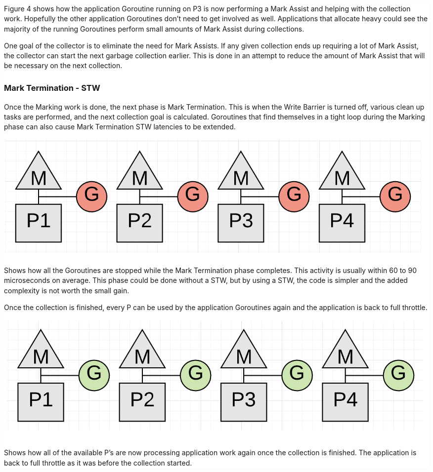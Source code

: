 Figure 4 shows how the application Goroutine running on P3 is now performing a Mark Assist and helping with the collection work. Hopefully the other application Goroutines don’t need to get involved as well. Applications that allocate heavy could see the majority of the running Goroutines perform small amounts of Mark Assist during collections. <br>

One goal of the collector is to eliminate the need for Mark Assists. If any given collection ends up requiring a lot of Mark Assist, the collector can start the next garbage collection earlier. This is done in an attempt to reduce the amount of Mark Assist that will be necessary on the next collection. <br>

### Mark Termination - STW

Once the Marking work is done, the next phase is Mark Termination. This is when the Write Barrier is turned off, various clean up tasks are performed, and the next collection goal is calculated. Goroutines that find themselves in a tight loop during the Marking phase can also cause Mark Termination STW latencies to be extended. <br>

![](./images/Screenshot_12.png)

Shows how all the Goroutines are stopped while the Mark Termination phase completes. This activity is usually within 60 to 90 microseconds on average. This phase could be done without a STW, but by using a STW, the code is simpler and the added complexity is not worth the small gain. <br>

Once the collection is finished, every P can be used by the application Goroutines again and the application is back to full throttle. <br>

![](./images/Screenshot_13.png)

Shows how all of the available P’s are now processing application work again once the collection is finished. The application is back to full throttle as it was before the collection started.
